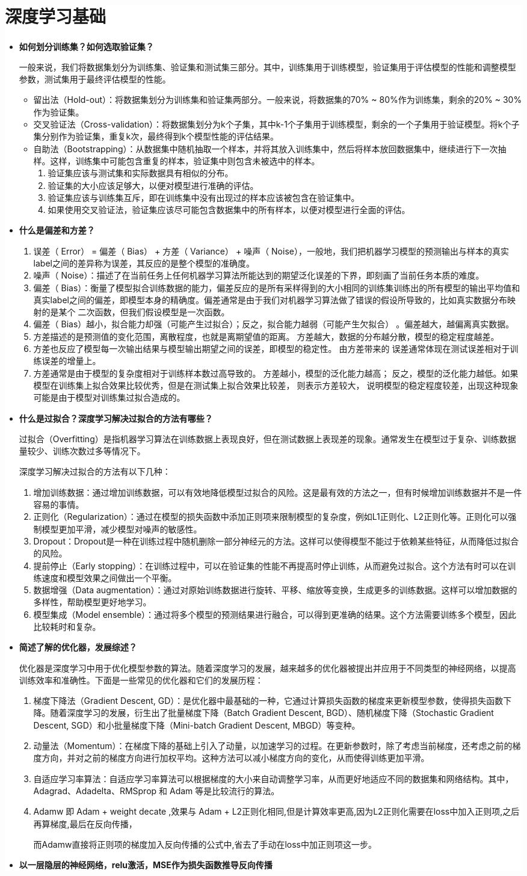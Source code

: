 # 深度学习基础

- **如何划分训练集？如何选取验证集？**
    
    一般来说，我们将数据集划分为训练集、验证集和测试集三部分。其中，训练集用于训练模型，验证集用于评估模型的性能和调整模型参数，测试集用于最终评估模型的性能。
    
    - 留出法（Hold-out）：将数据集划分为训练集和验证集两部分。一般来说，将数据集的70% ~ 80%作为训练集，剩余的20% ~ 30%作为验证集。
    - 交叉验证法（Cross-validation）：将数据集划分为k个子集，其中k-1个子集用于训练模型，剩余的一个子集用于验证模型。将k个子集分别作为验证集，重复k次，最终得到k个模型性能的评估结果。
    - 自助法（Bootstrapping）：从数据集中随机抽取一个样本，并将其放入训练集中，然后将样本放回数据集中，继续进行下一次抽样。这样，训练集中可能包含重复的样本，验证集中则包含未被选中的样本。
        1. 验证集应该与测试集和实际数据具有相似的分布。
        2. 验证集的大小应该足够大，以便对模型进行准确的评估。
        3. 验证集应该与训练集互斥，即在训练集中没有出现过的样本应该被包含在验证集中。
        4. 如果使用交叉验证法，验证集应该尽可能包含数据集中的所有样本，以便对模型进行全面的评估。
- **什么是偏差和方差？**
    1. 误差（ Error） = 偏差（ Bias） + 方差（ Variance） + 噪声（ Noise），一般地，我们把机器学习模型的预测输出与样本的真实label之间的差异称为误差，其反应的是整个模型的准确度。
    2. 噪声（ Noise）：描述了在当前任务上任何机器学习算法所能达到的期望泛化误差的下界，即刻画了当前任务本质的难度。
    3. 偏差（ Bias）：衡量了模型拟合训练数据的能力，偏差反应的是所有采样得到的大小相同的训练集训练出的所有模型的输出平均值和真实label之间的偏差，即模型本身的精确度。偏差通常是由于我们对机器学习算法做了错误的假设所导致的，比如真实数据分布映射的是某个 二次函数，但我们假设模型是一次函数。
    4. 偏差（ Bias）越小，拟合能力却强（可能产生过拟合）；反之，拟合能力越弱（可能产生欠拟合） 。偏差越大，越偏离真实数据。
    5. 方差描述的是预测值的变化范围，离散程度，也就是离期望值的距离。 方差越大，数据的分布越分散，模型的稳定程度越差。
    6. 方差也反应了模型每一次输出结果与模型输出期望之间的误差，即模型的稳定性。 由方差带来的 误差通常体现在测试误差相对于训练误差的增量上。
    7. 方差通常是由于模型的复杂度相对于训练样本数过高导致的。 方差越小，模型的泛化能力越高； 反之，模型的泛化能力越低。如果模型在训练集上拟合效果比较优秀，但是在测试集上拟合效果比较差， 则表示方差较大， 说明模型的稳定程度较差，出现这种现象可能是由于模型对训练集过拟合造成的。
- **什么是过拟合？深度学习解决过拟合的方法有哪些？**
    
    过拟合（Overfitting）是指机器学习算法在训练数据上表现良好，但在测试数据上表现差的现象。通常发生在模型过于复杂、训练数据量较少、训练次数过多等情况下。
    
    深度学习解决过拟合的方法有以下几种：
    
    1. 增加训练数据：通过增加训练数据，可以有效地降低模型过拟合的风险。这是最有效的方法之一，但有时候增加训练数据并不是一件容易的事情。
    2. 正则化（Regularization）：通过在模型的损失函数中添加正则项来限制模型的复杂度，例如L1正则化、L2正则化等。正则化可以强制模型更加平滑，减少模型对噪声的敏感性。
    3. Dropout：Dropout是一种在训练过程中随机删除一部分神经元的方法。这样可以使得模型不能过于依赖某些特征，从而降低过拟合的风险。
    4. 提前停止（Early stopping）：在训练过程中，可以在验证集的性能不再提高时停止训练，从而避免过拟合。这个方法有时可以在训练速度和模型效果之间做出一个平衡。
    5. 数据增强（Data augmentation）：通过对原始训练数据进行旋转、平移、缩放等变换，生成更多的训练数据。这样可以增加数据的多样性，帮助模型更好地学习。
    6. 模型集成（Model ensemble）：通过将多个模型的预测结果进行融合，可以得到更准确的结果。这个方法需要训练多个模型，因此比较耗时和复杂。
- **简述了解的优化器，发展综述？**
    
    优化器是深度学习中用于优化模型参数的算法。随着深度学习的发展，越来越多的优化器被提出并应用于不同类型的神经网络，以提高训练效率和准确性。下面是一些常见的优化器和它们的发展历程：
    
    1. 梯度下降法（Gradient Descent, GD）：是优化器中最基础的一种，它通过计算损失函数的梯度来更新模型参数，使得损失函数下降。随着深度学习的发展，衍生出了批量梯度下降（Batch Gradient Descent, BGD）、随机梯度下降（Stochastic Gradient Descent, SGD）和小批量梯度下降（Mini-batch Gradient Descent, MBGD）等变种。
    2. 动量法（Momentum）：在梯度下降的基础上引入了动量，以加速学习的过程。在更新参数时，除了考虑当前梯度，还考虑之前的梯度方向，并对之前的梯度方向进行加权平均。这种方法可以减小梯度方向的变化，从而使得训练更加平滑。
    3. 自适应学习率算法：自适应学习率算法可以根据梯度的大小来自动调整学习率，从而更好地适应不同的数据集和网络结构。其中，Adagrad、Adadelta、RMSprop 和 Adam 等是比较流行的算法。
    4. Adamw 即 Adam + weight decate ,效果与 Adam + L2正则化相同,但是计算效率更高,因为L2正则化需要在loss中加入正则项,之后再算梯度,最后在反向传播，
        
        而Adamw直接将正则项的梯度加入反向传播的公式中,省去了手动在loss中加正则项这一步。
        
- **以一层隐层的神经网络，relu激活，MSE作为损失函数推导反向传播**
    